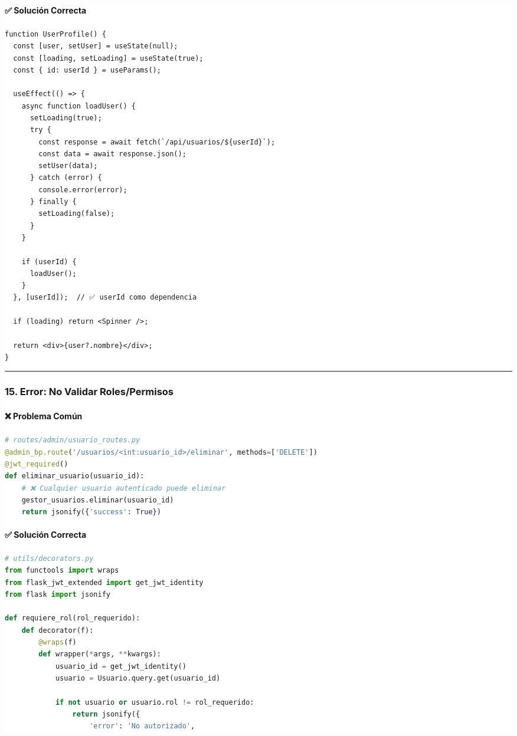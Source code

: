 #### ✅ Solución Correcta
```tsx
function UserProfile() {
  const [user, setUser] = useState(null);
  const [loading, setLoading] = useState(true);
  const { id: userId } = useParams();
  
  useEffect(() => {
    async function loadUser() {
      setLoading(true);
      try {
        const response = await fetch(`/api/usuarios/${userId}`);
        const data = await response.json();
        setUser(data);
      } catch (error) {
        console.error(error);
      } finally {
        setLoading(false);
      }
    }
    
    if (userId) {
      loadUser();
    }
  }, [userId]);  // ✅ userId como dependencia
  
  if (loading) return <Spinner />;
  
  return <div>{user?.nombre}</div>;
}
```

---

### 15. **Error: No Validar Roles/Permisos**

#### ❌ Problema Común
```python
# routes/admin/usuario_routes.py
@admin_bp.route('/usuarios/<int:usuario_id>/eliminar', methods=['DELETE'])
@jwt_required()
def eliminar_usuario(usuario_id):
    # ❌ Cualquier usuario autenticado puede eliminar
    gestor_usuarios.eliminar(usuario_id)
    return jsonify({'success': True})
```

#### ✅ Solución Correcta
```python
# utils/decorators.py
from functools import wraps
from flask_jwt_extended import get_jwt_identity
from flask import jsonify

def requiere_rol(rol_requerido):
    def decorator(f):
        @wraps(f)
        def wrapper(*args, **kwargs):
            usuario_id = get_jwt_identity()
            usuario = Usuario.query.get(usuario_id)
            
            if not usuario or usuario.rol != rol_requerido:
                return jsonify({
                    'error': 'No autorizado',
```